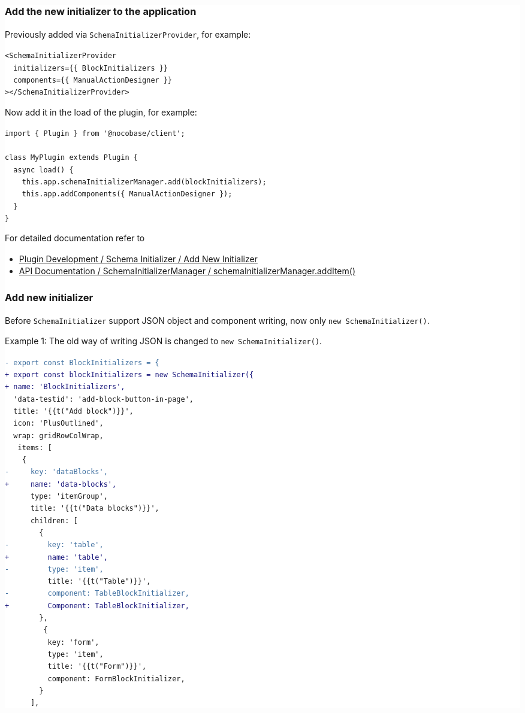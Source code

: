 ### Add the new initializer to the application

Previously added via `SchemaInitializerProvider`, for example:

```tsx | pure
<SchemaInitializerProvider
  initializers={{ BlockInitializers }}
  components={{ ManualActionDesigner }}
></SchemaInitializerProvider>
```

Now add it in the load of the plugin, for example:

```tsx | pure
import { Plugin } from '@nocobase/client';

class MyPlugin extends Plugin {
  async load() {
    this.app.schemaInitializerManager.add(blockInitializers);
    this.app.addComponents({ ManualActionDesigner });
  }
}
```

For detailed documentation refer to

- [Plugin Development / Schema Initializer / Add New Initializer](/development/client/ui-schema/initializer)
- [API Documentation / SchemaInitializerManager / schemaInitializerManager.addItem()](https://client.docs.nocobase.com/core/ui-schema/schema-initializer-manager)

### Add new initializer

Before `SchemaInitializer` support JSON object and component writing, now only `new SchemaInitializer()`.

Example 1: The old way of writing JSON is changed to `new SchemaInitializer()`.

```diff
- export const BlockInitializers = {
+ export const blockInitializers = new SchemaInitializer({
+ name: 'BlockInitializers',
  'data-testid': 'add-block-button-in-page',
  title: '{{t("Add block")}}',
  icon: 'PlusOutlined',
  wrap: gridRowColWrap,
   items: [
    {
-     key: 'dataBlocks',
+     name: 'data-blocks',
      type: 'itemGroup',
      title: '{{t("Data blocks")}}',
      children: [
        {
-         key: 'table',
+         name: 'table',
-         type: 'item',
          title: '{{t("Table")}}',
-         component: TableBlockInitializer,
+         Component: TableBlockInitializer,
        },
         {
          key: 'form',
          type: 'item',
          title: '{{t("Form")}}',
          component: FormBlockInitializer,
        }
      ],
```